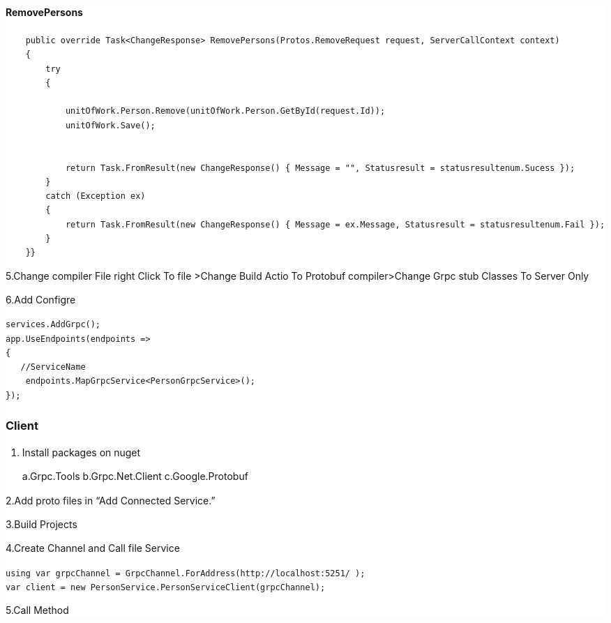 #### RemovePersons

```
    public override Task<ChangeResponse> RemovePersons(Protos.RemoveRequest request, ServerCallContext context)
    {
        try
        {

            unitOfWork.Person.Remove(unitOfWork.Person.GetById(request.Id));
            unitOfWork.Save();


            return Task.FromResult(new ChangeResponse() { Message = "", Statusresult = statusresultenum.Sucess });
        }
        catch (Exception ex)
        {
            return Task.FromResult(new ChangeResponse() { Message = ex.Message, Statusresult = statusresultenum.Fail });
        }
    }}
```

 5.Change compiler File
right Click To file >Change Build Actio To Protobuf compiler>Change Grpc stub Classes To Server Only

6.Add Configre 
```
services.AddGrpc();
app.UseEndpoints(endpoints =>
{
   //ServiceName
    endpoints.MapGrpcService<PersonGrpcService>();
});
```

### Client

1. Install packages on nuget

     a.Grpc.Tools b.Grpc.Net.Client c.Google.Protobuf
   
2.Add proto files in “Add Connected Service.”

3.Build Projects

4.Create Channel and Call file Service

```
using var grpcChannel = GrpcChannel.ForAddress(http://localhost:5251/ );
var client = new PersonService.PersonServiceClient(grpcChannel);
```

5.Call Method
